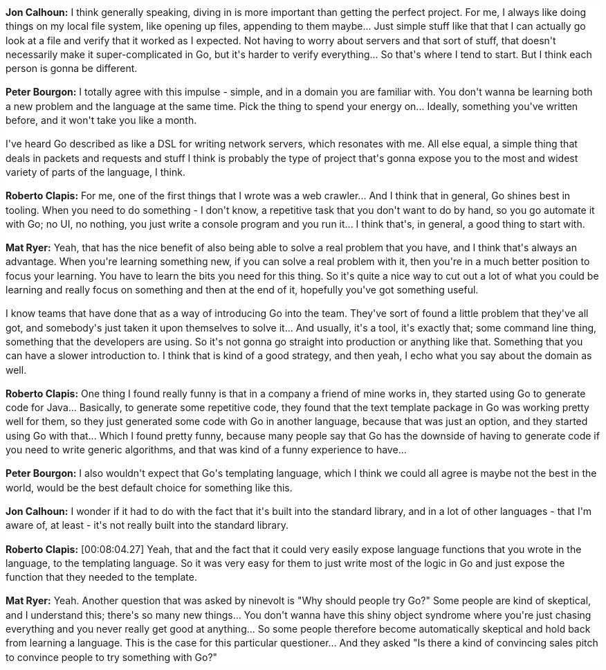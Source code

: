 **Jon Calhoun:** I think generally speaking, diving in is more important than getting the perfect project. For me, I always like doing things on my local file system, like opening up files, appending to them maybe... Just simple stuff like that that I can actually go look at a file and verify that it worked as I expected. Not having to worry about servers and that sort of stuff, that doesn't necessarily make it super-complicated in Go, but it's harder to verify everything... So that's where I tend to start. But I think each person is gonna be different.

**Peter Bourgon:** I totally agree with this impulse - simple, and in a domain you are familiar with. You don't wanna be learning both a new problem and the language at the same time. Pick the thing to spend your energy on... Ideally, something you've written before, and it won't take you like a month.

I've heard Go described as like a DSL for writing network servers, which resonates with me. All else equal, a simple thing that deals in packets and requests and stuff I think is probably the type of project that's gonna expose you to the most and widest variety of parts of the language, I think.

**Roberto Clapis:** For me, one of the first things that I wrote was a web crawler... And I think that in general, Go shines best in tooling. When you need to do something - I don't know, a repetitive task that you don't want to do by hand, so you go automate it with Go; no UI, no nothing, you just write a console program and you run it... I think that's, in general, a good thing to start with.

**Mat Ryer:** Yeah, that has the nice benefit of also being able to solve a real problem that you have, and I think that's always an advantage. When you're learning something new, if you can solve a real problem with it, then you're in a much better position to focus your learning. You have to learn the bits you need for this thing. So it's quite a nice way to cut out a lot of what you could be learning and really focus on something and then at the end of it, hopefully you've got something useful.

I know teams that have done that as a way of introducing Go into the team. They've sort of found a little problem that they've all got, and somebody's just taken it upon themselves to solve it... And usually, it's a tool, it's exactly that; some command line thing, something that the developers are using. So it's not gonna go straight into production or anything like that. Something that you can have a slower introduction to. I think that is kind of a good strategy, and then yeah, I echo what you say about the domain as well.

**Roberto Clapis:** One thing I found really funny is that in a company a friend of mine works in, they started using Go to generate code for Java... Basically, to generate some repetitive code, they found that the text template package in Go was working pretty well for them, so they just generated some code with Go in another language, because that was just an option, and they started using Go with that... Which I found pretty funny, because many people say that Go has the downside of having to generate code if you need to write generic algorithms, and that was kind of a funny experience to have...

**Peter Bourgon:** I also wouldn't expect that Go's templating language, which I think we could all agree is maybe not the best in the world, would be the best default choice for something like this.

**Jon Calhoun:** I wonder if it had to do with the fact that it's built into the standard library, and in a lot of other languages - that I'm aware of, at least - it's not really built into the standard library.

**Roberto Clapis:** \[00:08:04.27\] Yeah, that and the fact that it could very easily expose language functions that you wrote in the language, to the templating language. So it was very easy for them to just write most of the logic in Go and just expose the function that they needed to the template.

**Mat Ryer:** Yeah. Another question that was asked by ninevolt is "Why should people try Go?" Some people are kind of skeptical, and I understand this; there's so many new things... You don't wanna have this shiny object syndrome where you're just chasing everything and you never really get good at anything... So some people therefore become automatically skeptical and hold back from learning a language. This is the case for this particular questioner... And they asked "Is there a kind of convincing sales pitch to convince people to try something with Go?"
